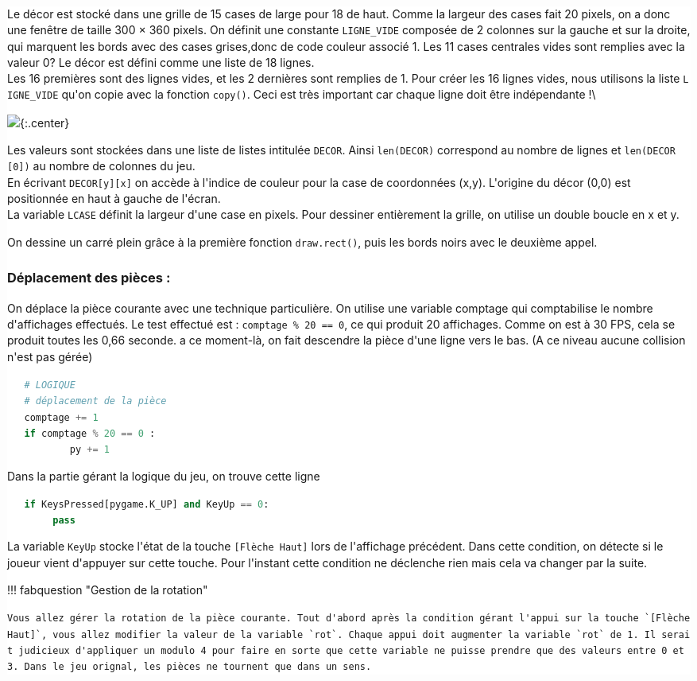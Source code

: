 
Le décor est stocké dans une grille de 15 cases de large pour 18 de haut. Comme la largeur des cases fait 20 pixels, on a donc une fenêtre de taille 300 $\times$ 360 pixels. On définit une constante `LIGNE_VIDE` composée de 2 colonnes sur la gauche et sur la droite, qui marquent les bords avec des cases grises,donc de code couleur associé 1. Les 11 cases centrales vides sont remplies avec la valeur 0? Le décor est défini comme une liste de 18 lignes.  
Les 16 premières sont des lignes vides, et les 2 dernières sont remplies de 1. Pour créer les 16 lignes vides, nous utilisons la liste `LIGNE_VIDE` qu'on copie avec la fonction `copy()`. Ceci est très important car chaque ligne doit être indépendante !\\

![](data/tetris_interface.png){:.center}


Les valeurs sont stockées dans une liste de listes intitulée `DECOR`. Ainsi `len(DECOR)` correspond au nombre de lignes et `len(DECOR[0])` au nombre de colonnes du jeu.  
En écrivant `DECOR[y][x]` on accède à l'indice de couleur pour la case de coordonnées (x,y). L'origine du décor (0,0) est positionnée en haut à gauche de l'écran.  
La variable `LCASE` définit la largeur d'une case en pixels. Pour dessiner entièrement la grille, on utilise un double boucle en x et y.  

On dessine un carré plein grâce à la première fonction `draw.rect()`, puis les bords noirs avec le deuxième appel.

### Déplacement des pièces :

On déplace la pièce courante avec une technique particulière. On utilise une variable comptage qui comptabilise le nombre d'affichages effectués. Le test effectué est : `comptage % 20 == 0`,  ce qui produit 20 affichages. Comme on est à 30 FPS, cela se produit toutes les 0,66 seconde. a ce moment-là, on fait descendre la pièce d'une ligne vers le bas. (A ce niveau aucune collision n'est pas gérée) 

```python
   # LOGIQUE
   # déplacement de la pièce
   comptage += 1
   if comptage % 20 == 0 :
           py += 1
```

Dans la partie gérant la logique du jeu, on trouve cette ligne

```python
   if KeysPressed[pygame.K_UP] and KeyUp == 0:
        pass
```


La variable `KeyUp` stocke l'état de la touche `[Flèche Haut]` lors de l'affichage précédent. Dans cette condition, on détecte si le joueur vient d'appuyer sur cette touche. Pour l'instant cette condition ne déclenche rien mais cela va changer par la suite.

!!! fabquestion "Gestion de la rotation"

    Vous allez gérer la rotation de la pièce courante. Tout d'abord après la condition gérant l'appui sur la touche `[Flèche Haut]`, vous allez modifier la valeur de la variable `rot`. Chaque appui doit augmenter la variable `rot` de 1. Il serait judicieux d'appliquer un modulo 4 pour faire en sorte que cette variable ne puisse prendre que des valeurs entre 0 et 3. Dans le jeu orignal, les pièces ne tournent que dans un sens.
